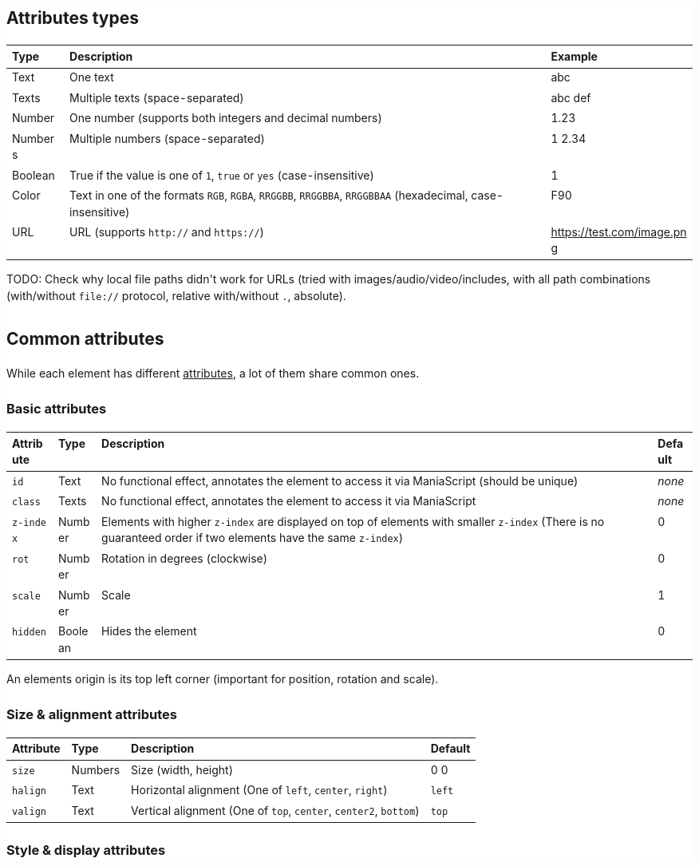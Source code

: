 ## Attributes types

| Type    | Description                                                                                               | Example                     |
|:--------|:----------------------------------------------------------------------------------------------------------|:----------------------------|
| Text    | One text                                                                                                  | abc                         |
| Texts   | Multiple texts (space-separated)                                                                          | abc def                     |
| Number  | One number (supports both integers and decimal numbers)                                                   | 1.23                        |
| Numbers | Multiple numbers (space-separated)                                                                        | 1 2.34                      |
| Boolean | True if the value is one of `1`, `true` or `yes` (case-insensitive)                                       | 1                           |
| Color   | Text in one of the formats `RGB`, `RGBA`, `RRGGBB`, `RRGGBBA`, `RRGGBBAA` (hexadecimal, case-insensitive) | F90                         |
| URL     | URL (supports `http://` and `https://`)                                                                   | https://test.com/image.png  |

TODO: Check why local file paths didn't work for URLs (tried with images/audio/video/includes, with all path combinations (with/without `file://` protocol, relative with/without `.`, absolute).

## Common attributes
While each element has different [attributes](https://www.w3schools.com/xml/xml_attributes.asp), a lot of them share common ones.

### Basic attributes

| Attribute | Type    | Description                                                                                                                                                   | Default |
|:----------|:--------|:--------------------------------------------------------------------------------------------------------------------------------------------------------------|:--------|
| `id`      | Text    | No functional effect, annotates the element to access it via ManiaScript (should be unique)                                                                   | *none*  |
| `class`   | Texts   | No functional effect, annotates the element to access it via ManiaScript                                                                                      | *none*  |
| `z-index` | Number  | Elements with higher `z-index` are displayed on top of elements with smaller `z-index` (There is no guaranteed order if two elements have the same `z-index`) | 0       |
| `rot`     | Number  | Rotation in degrees (clockwise)                                                                                                                               | 0       |
| `scale`   | Number  | Scale                                                                                                                                                         | 1       |
| `hidden`  | Boolean | Hides the element                                                                                                                                             | 0       |

An elements origin is its top left corner (important for position, rotation and scale).

### Size & alignment attributes

| Attribute      | Type    | Description                                                      | Default |
|:---------------|:--------|:-----------------------------------------------------------------|:--------|
| `size`         | Numbers | Size (width, height)                                             | 0 0     |
| `halign`       | Text    | Horizontal alignment (One of `left`, `center`, `right`)          | `left`  |
| `valign`       | Text    | Vertical alignment (One of `top`, `center`, `center2`, `bottom`) | `top`   |

### Style & display attributes
